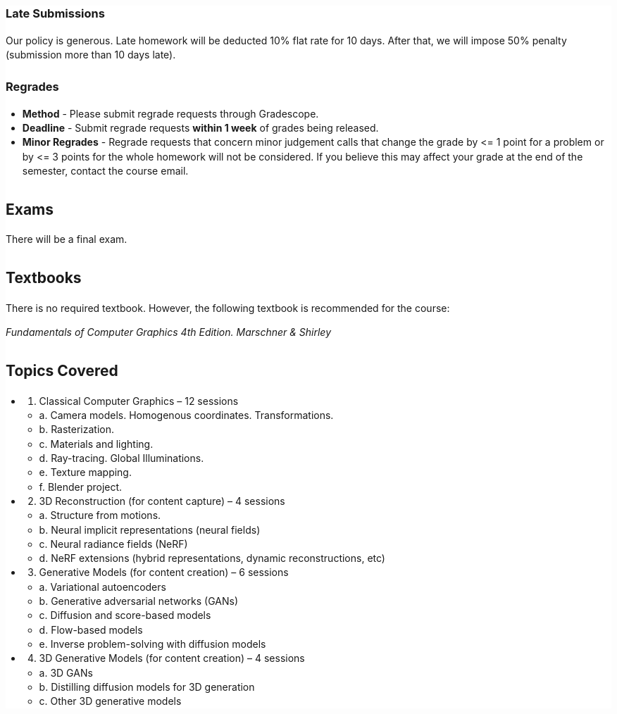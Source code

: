 ### Late Submissions
Our policy is generous. Late homework will be deducted 10% flat rate for 10 days. After that, we will impose 50% penalty (submission more than 10 days late).

### Regrades
- **Method** - Please submit regrade requests through Gradescope.
- **Deadline** - Submit regrade requests **within 1 week** of grades being released.
- **Minor Regrades** - Regrade requests that concern minor judgement calls that change the grade by <= 1 point for a problem or by <= 3 points for the whole homework will not be considered. If you believe this may affect your grade at the end of the semester, contact the course email.

## Exams
There will be a final exam.

## Textbooks

There is no required textbook. However, the following textbook is recommended for the course:

*Fundamentals of Computer Graphics 4th Edition. Marschner & Shirley*

## Topics Covered
- 1. Classical Computer Graphics – 12 sessions
  - a. Camera models. Homogenous coordinates. Transformations.
  - b. Rasterization.
  - c. Materials and lighting.
  - d. Ray-tracing. Global Illuminations.
  - e. Texture mapping.
  - f. Blender project.
- 2. 3D Reconstruction (for content capture) – 4 sessions
  - a. Structure from motions.
  - b. Neural implicit representations (neural fields)
  - c. Neural radiance fields (NeRF)
  - d. NeRF extensions (hybrid representations, dynamic reconstructions, etc)
- 3. Generative Models (for content creation) – 6 sessions
  - a. Variational autoencoders
  - b. Generative adversarial networks (GANs)
  - c. Diffusion and score-based models
  - d. Flow-based models
  - e. Inverse problem-solving with diffusion models
- 4. 3D Generative Models (for content creation) – 4 sessions
  - a. 3D GANs
  - b. Distilling diffusion models for 3D generation
  - c. Other 3D generative models
